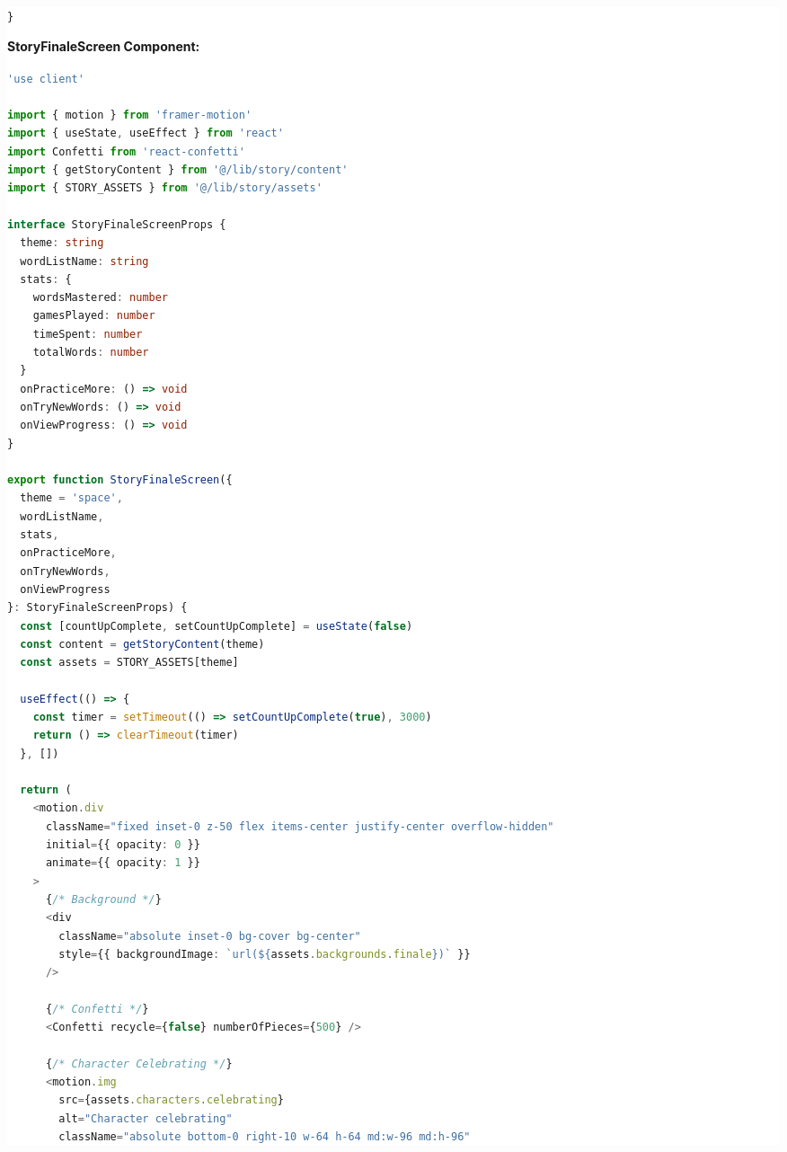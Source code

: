 ```typescript
}
```

**StoryFinaleScreen Component:**
```typescript
'use client'

import { motion } from 'framer-motion'
import { useState, useEffect } from 'react'
import Confetti from 'react-confetti'
import { getStoryContent } from '@/lib/story/content'
import { STORY_ASSETS } from '@/lib/story/assets'

interface StoryFinaleScreenProps {
  theme: string
  wordListName: string
  stats: {
    wordsMastered: number
    gamesPlayed: number
    timeSpent: number
    totalWords: number
  }
  onPracticeMore: () => void
  onTryNewWords: () => void
  onViewProgress: () => void
}

export function StoryFinaleScreen({
  theme = 'space',
  wordListName,
  stats,
  onPracticeMore,
  onTryNewWords,
  onViewProgress
}: StoryFinaleScreenProps) {
  const [countUpComplete, setCountUpComplete] = useState(false)
  const content = getStoryContent(theme)
  const assets = STORY_ASSETS[theme]

  useEffect(() => {
    const timer = setTimeout(() => setCountUpComplete(true), 3000)
    return () => clearTimeout(timer)
  }, [])

  return (
    <motion.div
      className="fixed inset-0 z-50 flex items-center justify-center overflow-hidden"
      initial={{ opacity: 0 }}
      animate={{ opacity: 1 }}
    >
      {/* Background */}
      <div
        className="absolute inset-0 bg-cover bg-center"
        style={{ backgroundImage: `url(${assets.backgrounds.finale})` }}
      />

      {/* Confetti */}
      <Confetti recycle={false} numberOfPieces={500} />

      {/* Character Celebrating */}
      <motion.img
        src={assets.characters.celebrating}
        alt="Character celebrating"
        className="absolute bottom-0 right-10 w-64 h-64 md:w-96 md:h-96"
```